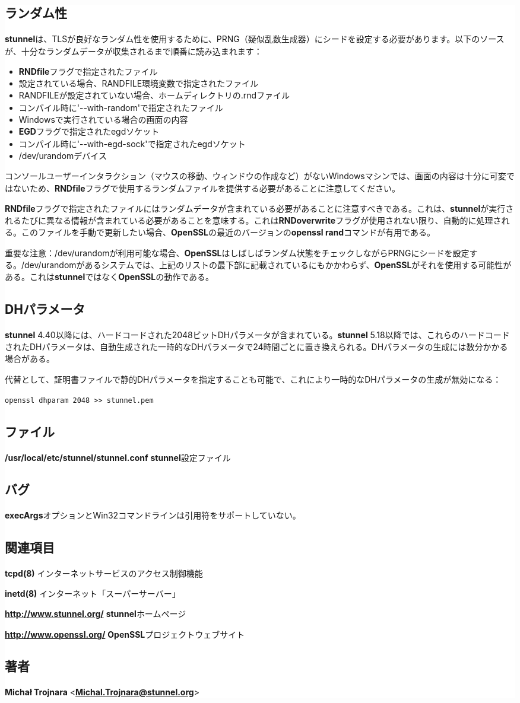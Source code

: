 ## ランダム性

**stunnel**は、TLSが良好なランダム性を使用するために、PRNG（疑似乱数生成器）にシードを設定する必要があります。以下のソースが、十分なランダムデータが収集されるまで順番に読み込まれます：

- **RNDfile**フラグで指定されたファイル
- 設定されている場合、RANDFILE環境変数で指定されたファイル
- RANDFILEが設定されていない場合、ホームディレクトリの.rndファイル
- コンパイル時に'--with-random'で指定されたファイル
- Windowsで実行されている場合の画面の内容
- **EGD**フラグで指定されたegdソケット
- コンパイル時に'--with-egd-sock'で指定されたegdソケット
- /dev/urandomデバイス

コンソールユーザーインタラクション（マウスの移動、ウィンドウの作成など）がないWindowsマシンでは、画面の内容は十分に可変ではないため、**RNDfile**フラグで使用するランダムファイルを提供する必要があることに注意してください。

**RNDfile**フラグで指定されたファイルにはランダムデータが含まれている必要があることに注意すべきである。これは、**stunnel**が実行されるたびに異なる情報が含まれている必要があることを意味する。これは**RNDoverwrite**フラグが使用されない限り、自動的に処理される。このファイルを手動で更新したい場合、**OpenSSL**の最近のバージョンの**openssl rand**コマンドが有用である。

重要な注意：/dev/urandomが利用可能な場合、**OpenSSL**はしばしばランダム状態をチェックしながらPRNGにシードを設定する。/dev/urandomがあるシステムでは、上記のリストの最下部に記載されているにもかかわらず、**OpenSSL**がそれを使用する可能性がある。これは**stunnel**ではなく**OpenSSL**の動作である。

## DHパラメータ

**stunnel** 4.40以降には、ハードコードされた2048ビットDHパラメータが含まれている。**stunnel** 5.18以降では、これらのハードコードされたDHパラメータは、自動生成された一時的なDHパラメータで24時間ごとに置き換えられる。DHパラメータの生成には数分かかる場合がある。

代替として、証明書ファイルで静的DHパラメータを指定することも可能で、これにより一時的なDHパラメータの生成が無効になる：

```
openssl dhparam 2048 >> stunnel.pem
```

## ファイル

**/usr/local/etc/stunnel/stunnel.conf**
**stunnel**設定ファイル

## バグ

**execArgs**オプションとWin32コマンドラインは引用符をサポートしていない。

## 関連項目

**tcpd(8)**
インターネットサービスのアクセス制御機能

**inetd(8)**
インターネット「スーパーサーバー」

**http://www.stunnel.org/**
**stunnel**ホームページ

**http://www.openssl.org/**
**OpenSSL**プロジェクトウェブサイト

## 著者

**Michał Trojnara**
<**Michal.Trojnara@stunnel.org**>